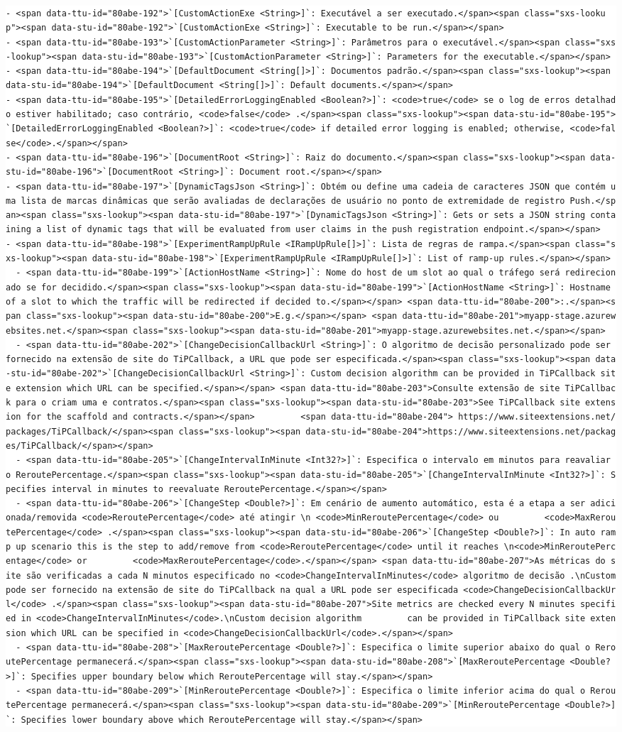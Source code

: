     - <span data-ttu-id="80abe-192">`[CustomActionExe <String>]`: Executável a ser executado.</span><span class="sxs-lookup"><span data-stu-id="80abe-192">`[CustomActionExe <String>]`: Executable to be run.</span></span>
    - <span data-ttu-id="80abe-193">`[CustomActionParameter <String>]`: Parâmetros para o executável.</span><span class="sxs-lookup"><span data-stu-id="80abe-193">`[CustomActionParameter <String>]`: Parameters for the executable.</span></span>
    - <span data-ttu-id="80abe-194">`[DefaultDocument <String[]>]`: Documentos padrão.</span><span class="sxs-lookup"><span data-stu-id="80abe-194">`[DefaultDocument <String[]>]`: Default documents.</span></span>
    - <span data-ttu-id="80abe-195">`[DetailedErrorLoggingEnabled <Boolean?>]`: <code>true</code> se o log de erros detalhado estiver habilitado; caso contrário, <code>false</code> .</span><span class="sxs-lookup"><span data-stu-id="80abe-195">`[DetailedErrorLoggingEnabled <Boolean?>]`: <code>true</code> if detailed error logging is enabled; otherwise, <code>false</code>.</span></span>
    - <span data-ttu-id="80abe-196">`[DocumentRoot <String>]`: Raiz do documento.</span><span class="sxs-lookup"><span data-stu-id="80abe-196">`[DocumentRoot <String>]`: Document root.</span></span>
    - <span data-ttu-id="80abe-197">`[DynamicTagsJson <String>]`: Obtém ou define uma cadeia de caracteres JSON que contém uma lista de marcas dinâmicas que serão avaliadas de declarações de usuário no ponto de extremidade de registro Push.</span><span class="sxs-lookup"><span data-stu-id="80abe-197">`[DynamicTagsJson <String>]`: Gets or sets a JSON string containing a list of dynamic tags that will be evaluated from user claims in the push registration endpoint.</span></span>
    - <span data-ttu-id="80abe-198">`[ExperimentRampUpRule <IRampUpRule[]>]`: Lista de regras de rampa.</span><span class="sxs-lookup"><span data-stu-id="80abe-198">`[ExperimentRampUpRule <IRampUpRule[]>]`: List of ramp-up rules.</span></span>
      - <span data-ttu-id="80abe-199">`[ActionHostName <String>]`: Nome do host de um slot ao qual o tráfego será redirecionado se for decidido.</span><span class="sxs-lookup"><span data-stu-id="80abe-199">`[ActionHostName <String>]`: Hostname of a slot to which the traffic will be redirected if decided to.</span></span> <span data-ttu-id="80abe-200">:.</span><span class="sxs-lookup"><span data-stu-id="80abe-200">E.g.</span></span> <span data-ttu-id="80abe-201">myapp-stage.azurewebsites.net.</span><span class="sxs-lookup"><span data-stu-id="80abe-201">myapp-stage.azurewebsites.net.</span></span>
      - <span data-ttu-id="80abe-202">`[ChangeDecisionCallbackUrl <String>]`: O algoritmo de decisão personalizado pode ser fornecido na extensão de site do TiPCallback, a URL que pode ser especificada.</span><span class="sxs-lookup"><span data-stu-id="80abe-202">`[ChangeDecisionCallbackUrl <String>]`: Custom decision algorithm can be provided in TiPCallback site extension which URL can be specified.</span></span> <span data-ttu-id="80abe-203">Consulte extensão de site TiPCallback para o criam uma e contratos.</span><span class="sxs-lookup"><span data-stu-id="80abe-203">See TiPCallback site extension for the scaffold and contracts.</span></span>         <span data-ttu-id="80abe-204"> https://www.siteextensions.net/packages/TiPCallback/</span><span class="sxs-lookup"><span data-stu-id="80abe-204">https://www.siteextensions.net/packages/TiPCallback/</span></span>
      - <span data-ttu-id="80abe-205">`[ChangeIntervalInMinute <Int32?>]`: Especifica o intervalo em minutos para reavaliar o ReroutePercentage.</span><span class="sxs-lookup"><span data-stu-id="80abe-205">`[ChangeIntervalInMinute <Int32?>]`: Specifies interval in minutes to reevaluate ReroutePercentage.</span></span>
      - <span data-ttu-id="80abe-206">`[ChangeStep <Double?>]`: Em cenário de aumento automático, esta é a etapa a ser adicionada/removida <code>ReroutePercentage</code> até atingir \n <code>MinReroutePercentage</code> ou         <code>MaxReroutePercentage</code> .</span><span class="sxs-lookup"><span data-stu-id="80abe-206">`[ChangeStep <Double?>]`: In auto ramp up scenario this is the step to add/remove from <code>ReroutePercentage</code> until it reaches \n<code>MinReroutePercentage</code> or         <code>MaxReroutePercentage</code>.</span></span> <span data-ttu-id="80abe-207">As métricas do site são verificadas a cada N minutos especificado no <code>ChangeIntervalInMinutes</code> algoritmo de decisão .\nCustom pode ser fornecido na extensão de site do TiPCallback na qual a URL pode ser especificada <code>ChangeDecisionCallbackUrl</code> .</span><span class="sxs-lookup"><span data-stu-id="80abe-207">Site metrics are checked every N minutes specified in <code>ChangeIntervalInMinutes</code>.\nCustom decision algorithm         can be provided in TiPCallback site extension which URL can be specified in <code>ChangeDecisionCallbackUrl</code>.</span></span>
      - <span data-ttu-id="80abe-208">`[MaxReroutePercentage <Double?>]`: Especifica o limite superior abaixo do qual o ReroutePercentage permanecerá.</span><span class="sxs-lookup"><span data-stu-id="80abe-208">`[MaxReroutePercentage <Double?>]`: Specifies upper boundary below which ReroutePercentage will stay.</span></span>
      - <span data-ttu-id="80abe-209">`[MinReroutePercentage <Double?>]`: Especifica o limite inferior acima do qual o ReroutePercentage permanecerá.</span><span class="sxs-lookup"><span data-stu-id="80abe-209">`[MinReroutePercentage <Double?>]`: Specifies lower boundary above which ReroutePercentage will stay.</span></span>